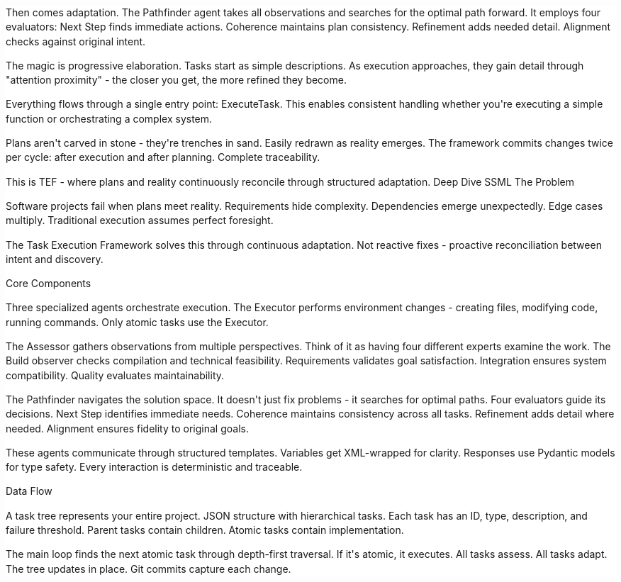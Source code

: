 Then comes adaptation. The Pathfinder agent takes all observations and searches for the optimal path forward. It employs four evaluators: Next Step finds immediate actions. Coherence maintains plan consistency. Refinement adds needed detail. Alignment checks against original intent. <break time="1s"/>

The magic is progressive elaboration. Tasks start as simple descriptions. As execution approaches, they gain detail through "attention proximity" - the closer you get, the more refined they become. <break time="1s"/>

Everything flows through a single entry point: ExecuteTask. This enables consistent handling whether you're executing a simple function or orchestrating a complex system. <break time="1s"/>

Plans aren't carved in stone - they're trenches in sand. Easily redrawn as reality emerges. The framework commits changes twice per cycle: after execution and after planning. Complete traceability. <break time="1s"/>

This is TEF - where plans and reality continuously reconcile through structured adaptation.
</speak>
Deep Dive SSML
<speak>
<emphasis level="strong">The Problem</emphasis> <break time="1s"/>

Software projects fail when plans meet reality. Requirements hide complexity. Dependencies emerge unexpectedly. Edge cases multiply. Traditional execution assumes perfect foresight. <break time="1s"/>

The Task Execution Framework solves this through continuous adaptation. Not reactive fixes - proactive reconciliation between intent and discovery. <break time="1.5s"/>

<emphasis level="strong">Core Components</emphasis> <break time="1s"/>

Three specialized agents orchestrate execution. The Executor performs environment changes - creating files, modifying code, running commands. Only atomic tasks use the Executor. <break time="1s"/>

The Assessor gathers observations from multiple perspectives. Think of it as having four different experts examine the work. The Build observer checks compilation and technical feasibility. Requirements validates goal satisfaction. Integration ensures system compatibility. Quality evaluates maintainability. <break time="1s"/>

The Pathfinder navigates the solution space. It doesn't just fix problems - it searches for optimal paths. Four evaluators guide its decisions. Next Step identifies immediate needs. Coherence maintains consistency across all tasks. Refinement adds detail where needed. Alignment ensures fidelity to original goals. <break time="1s"/>

These agents communicate through structured templates. Variables get XML-wrapped for clarity. Responses use Pydantic models for type safety. Every interaction is deterministic and traceable. <break time="1.5s"/>

<emphasis level="strong">Data Flow</emphasis> <break time="1s"/>

A task tree represents your entire project. JSON structure with hierarchical tasks. Each task has an ID, type, description, and failure threshold. Parent tasks contain children. Atomic tasks contain implementation. <break time="1s"/>

The main loop finds the next atomic task through depth-first traversal. If it's atomic, it executes. All tasks assess. All tasks adapt. The tree updates in place. Git commits capture each change. <break time="1s"/>
